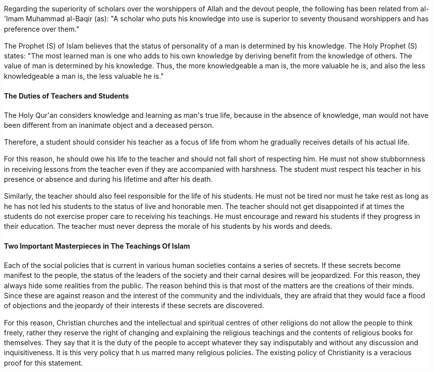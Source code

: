Regarding the superiority of scholars over the worshippers of Allah and
the devout people, the following has been related from al-'Imam Muhammad
al-Baqir (as): "A scholar who puts his knowledge into use is superior to
seventy thousand worshippers and has preference over them."

The Prophet (S) of Islam believes that the status of personality of a
man is determined by his knowledge. The Holy Prophet (S) states: "The
most learned man is one who adds to his own knowledge by deriving
benefit from the knowledge of others. The value of man is determined by
his knowledge. Thus, the more knowledgeable a man is, the more valuable
he is, and also the less knowledgeable a man is, the less valuable he
is."

#### The Duties of Teachers and Students

The Holy Qur'an considers knowledge and learning as man's true life,
because in the absence of knowledge, man would not have been different
from an inanimate object and a deceased person.

Therefore, a student should consider his teacher as a focus of life from
whom he gradually receives details of his actual life.

For this reason, he should owe his life to the teacher and should not
fall short of respecting him. He must not show stubbornness in receiving
lessons from the teacher even if they are accompanied with harshness.
The student must respect his teacher in his presence or absence and
during his lifetime and after his death.

Similarly, the teacher should also feel responsible for the life of his
students. He must not be tired nor must he take rest as long as he has
not led his students to the status of live and honorable men. The
teacher should not get disappointed if at times the students do not
exercise proper care to receiving his teachings. He must encourage and
reward his students if they progress in their education. The teacher
must never depress the morale of his students by his words and deeds.

#### Two Important Masterpieces in The Teachings Of Islam

Each of the social policies that is current in various human societies
contains a series of secrets. If these secrets become manifest to the
people, the status of the leaders of the society and their carnal
desires will be jeopardized. For this reason, they always hide some
realities from the public. The reason behind this is that most of the
matters are the creations of their minds. Since these are against reason
and the interest of the community and the individuals, they are afraid
that they would face a flood of objections and the jeopardy of their
interests if these secrets are discovered.

For this reason, Christian churches and the intellectual and spiritual
centres of other religions do not allow the people to think freely,
rather they reserve the right of changing and explaining the religious
teachings and the contents of religious books for themselves. They say
that it is the duty of the people to accept whatever they say
indisputably and without any discussion and inquisitiveness. It is this
very policy that h us marred many religious policies. The existing
policy of Christianity is a veracious proof for this statement.
